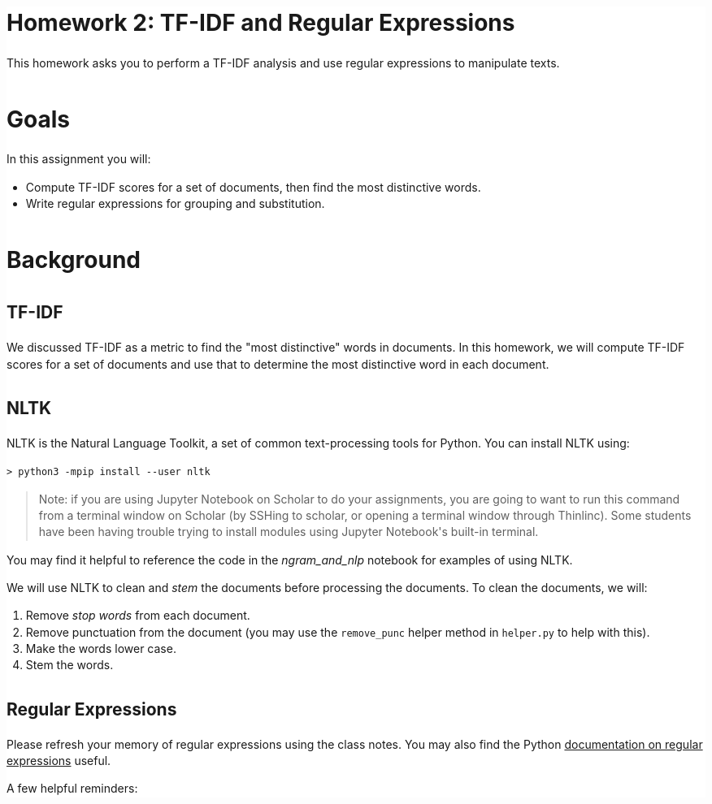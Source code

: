 # Homework 2: TF-IDF and Regular Expressions

This homework asks you to perform a TF-IDF analysis and use regular expressions to manipulate texts. 

# Goals

In this assignment you will:
* Compute TF-IDF scores for a set of documents, then find the most distinctive words.
* Write regular expressions for grouping and substitution.

# Background

## TF-IDF

We discussed TF-IDF as a metric to find the "most distinctive" words in documents. In this homework, we will compute TF-IDF scores for a set of documents and use that to determine the most distinctive word in each document. 

## NLTK

NLTK is the Natural Language Toolkit, a set of common text-processing tools for Python. You can install NLTK using:

```
> python3 -mpip install --user nltk
```

> Note: if you are using Jupyter Notebook on Scholar to do your assignments, you are going to want to run this command from a terminal window on Scholar (by SSHing to scholar, or opening a terminal window through Thinlinc). Some students have been having trouble trying to install modules using Jupyter Notebook's built-in terminal.

You may find it helpful to reference the code in the *ngram_and_nlp* notebook for examples of using NLTK.

We will use NLTK to clean and *stem* the documents before processing the documents. To clean the documents, we will:

1) Remove *stop words* from each document.
2) Remove punctuation from the document (you may use the `remove_punc` helper method in `helper.py` to help with this).
2) Make the words lower case.
4) Stem the words.

## Regular Expressions

Please refresh your memory of regular expressions using the class notes. You may also find the Python [documentation on regular expressions](https://docs.python.org/3.6/library/re.html) useful.

A few helpful reminders: 
